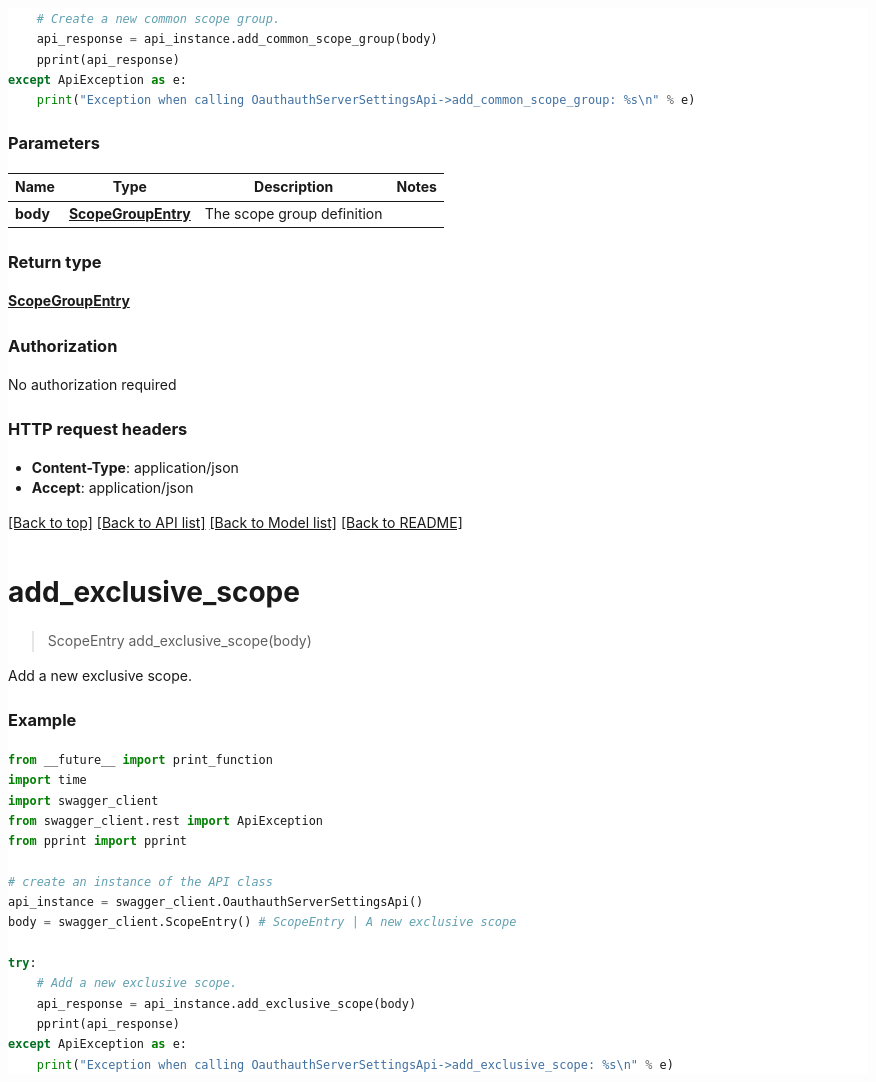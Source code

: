 ```python
    # Create a new common scope group.
    api_response = api_instance.add_common_scope_group(body)
    pprint(api_response)
except ApiException as e:
    print("Exception when calling OauthauthServerSettingsApi->add_common_scope_group: %s\n" % e)
```

### Parameters

Name | Type | Description  | Notes
------------- | ------------- | ------------- | -------------
 **body** | [**ScopeGroupEntry**](ScopeGroupEntry.md)| The scope group definition | 

### Return type

[**ScopeGroupEntry**](ScopeGroupEntry.md)

### Authorization

No authorization required

### HTTP request headers

 - **Content-Type**: application/json
 - **Accept**: application/json

[[Back to top]](#) [[Back to API list]](../README.md#documentation-for-api-endpoints) [[Back to Model list]](../README.md#documentation-for-models) [[Back to README]](../README.md)

# **add_exclusive_scope**
> ScopeEntry add_exclusive_scope(body)

Add a new exclusive scope.



### Example
```python
from __future__ import print_function
import time
import swagger_client
from swagger_client.rest import ApiException
from pprint import pprint

# create an instance of the API class
api_instance = swagger_client.OauthauthServerSettingsApi()
body = swagger_client.ScopeEntry() # ScopeEntry | A new exclusive scope

try:
    # Add a new exclusive scope.
    api_response = api_instance.add_exclusive_scope(body)
    pprint(api_response)
except ApiException as e:
    print("Exception when calling OauthauthServerSettingsApi->add_exclusive_scope: %s\n" % e)
```
